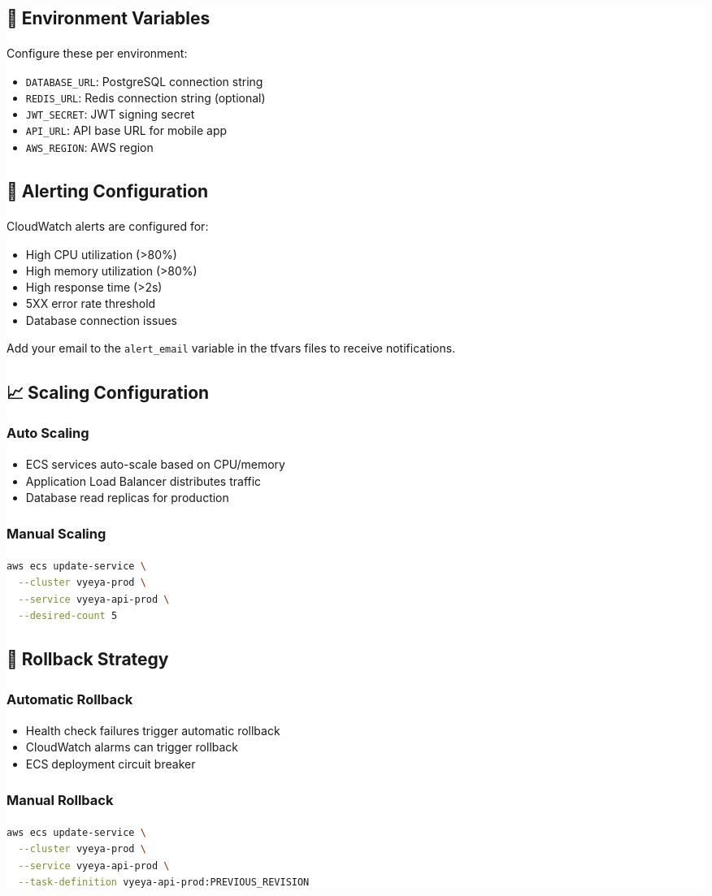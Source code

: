 ## 🔧 Environment Variables

Configure these per environment:
- `DATABASE_URL`: PostgreSQL connection string
- `REDIS_URL`: Redis connection string (optional)
- `JWT_SECRET`: JWT signing secret
- `API_URL`: API base URL for mobile app
- `AWS_REGION`: AWS region

## 🚨 Alerting Configuration

CloudWatch alerts are configured for:
- High CPU utilization (>80%)
- High memory utilization (>80%)
- High response time (>2s)
- 5XX error rate threshold
- Database connection issues

Add your email to the `alert_email` variable in the tfvars files to receive notifications.

## 📈 Scaling Configuration

### Auto Scaling
- ECS services auto-scale based on CPU/memory
- Application Load Balancer distributes traffic
- Database read replicas for production

### Manual Scaling
```bash
aws ecs update-service \
  --cluster vyeya-prod \
  --service vyeya-api-prod \
  --desired-count 5
```

## 🔄 Rollback Strategy

### Automatic Rollback
- Health check failures trigger automatic rollback
- CloudWatch alarms can trigger rollback
- ECS deployment circuit breaker

### Manual Rollback
```bash
aws ecs update-service \
  --cluster vyeya-prod \
  --service vyeya-api-prod \
  --task-definition vyeya-api-prod:PREVIOUS_REVISION
```
